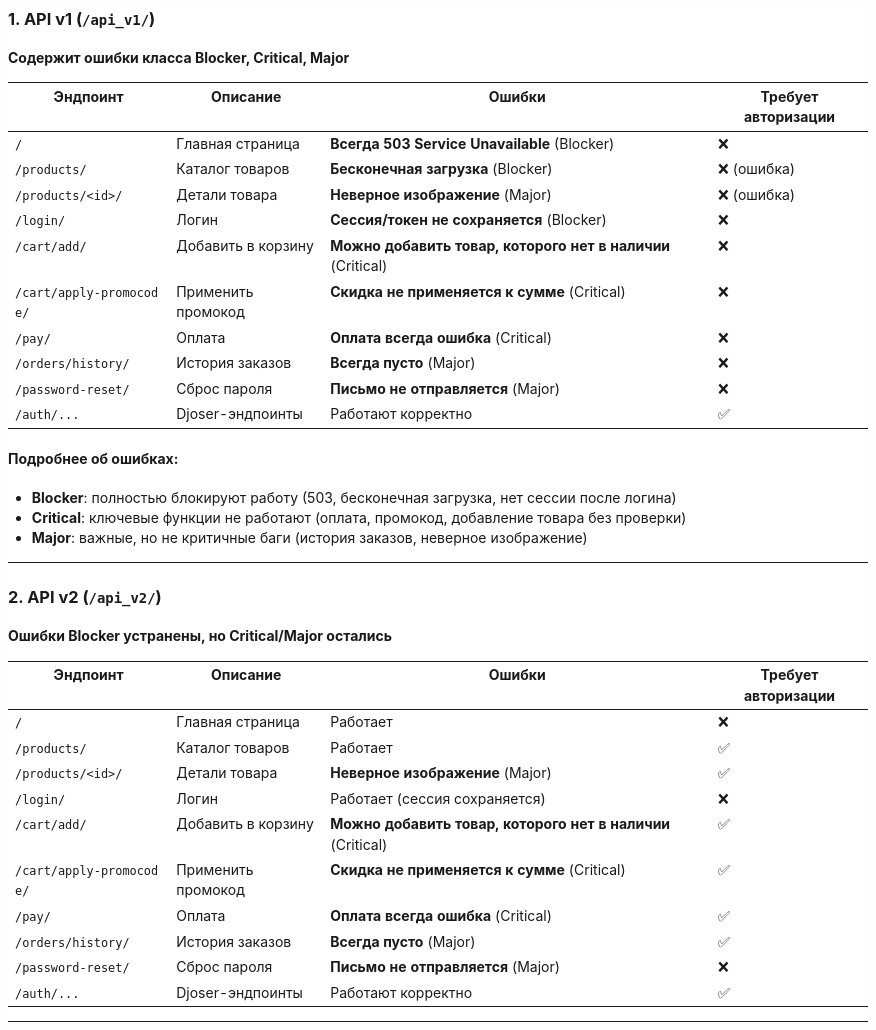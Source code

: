 ### 1. API v1 (`/api_v1/`)
**Содержит ошибки класса Blocker, Critical, Major**

| Эндпоинт                | Описание | Ошибки | Требует авторизации |
|-------------------------|----------|--------|--------------------|
| `/`                     | Главная страница | **Всегда 503 Service Unavailable** (Blocker) | ❌ |
| `/products/`            | Каталог товаров | **Бесконечная загрузка** (Blocker) | ❌ (ошибка) |
| `/products/<id>/`       | Детали товара | **Неверное изображение** (Major) | ❌ (ошибка) |
| `/login/`               | Логин | **Сессия/токен не сохраняется** (Blocker) | ❌ |
| `/cart/add/`            | Добавить в корзину | **Можно добавить товар, которого нет в наличии** (Critical) | ❌ |
| `/cart/apply-promocode/`| Применить промокод | **Скидка не применяется к сумме** (Critical) | ❌ |
| `/pay/`                 | Оплата | **Оплата всегда ошибка** (Critical) | ❌ |
| `/orders/history/`      | История заказов | **Всегда пусто** (Major) | ❌ |
| `/password-reset/`      | Сброс пароля | **Письмо не отправляется** (Major) | ❌ |
| `/auth/...`             | Djoser-эндпоинты | Работают корректно | ✅ |

#### Подробнее об ошибках:
- **Blocker**: полностью блокируют работу (503, бесконечная загрузка, нет сессии после логина)
- **Critical**: ключевые функции не работают (оплата, промокод, добавление товара без проверки)
- **Major**: важные, но не критичные баги (история заказов, неверное изображение)

---

### 2. API v2 (`/api_v2/`)
**Ошибки Blocker устранены, но Critical/Major остались**

| Эндпоинт                | Описание | Ошибки | Требует авторизации |
|-------------------------|----------|--------|--------------------|
| `/`                     | Главная страница | Работает | ❌ |
| `/products/`            | Каталог товаров | Работает | ✅ |
| `/products/<id>/`       | Детали товара | **Неверное изображение** (Major) | ✅ |
| `/login/`               | Логин | Работает (сессия сохраняется) | ❌ |
| `/cart/add/`            | Добавить в корзину | **Можно добавить товар, которого нет в наличии** (Critical) | ✅ |
| `/cart/apply-promocode/`| Применить промокод | **Скидка не применяется к сумме** (Critical) | ✅ |
| `/pay/`                 | Оплата | **Оплата всегда ошибка** (Critical) | ✅ |
| `/orders/history/`      | История заказов | **Всегда пусто** (Major) | ✅ |
| `/password-reset/`      | Сброс пароля | **Письмо не отправляется** (Major) | ❌ |
| `/auth/...`             | Djoser-эндпоинты | Работают корректно | ✅ |

---